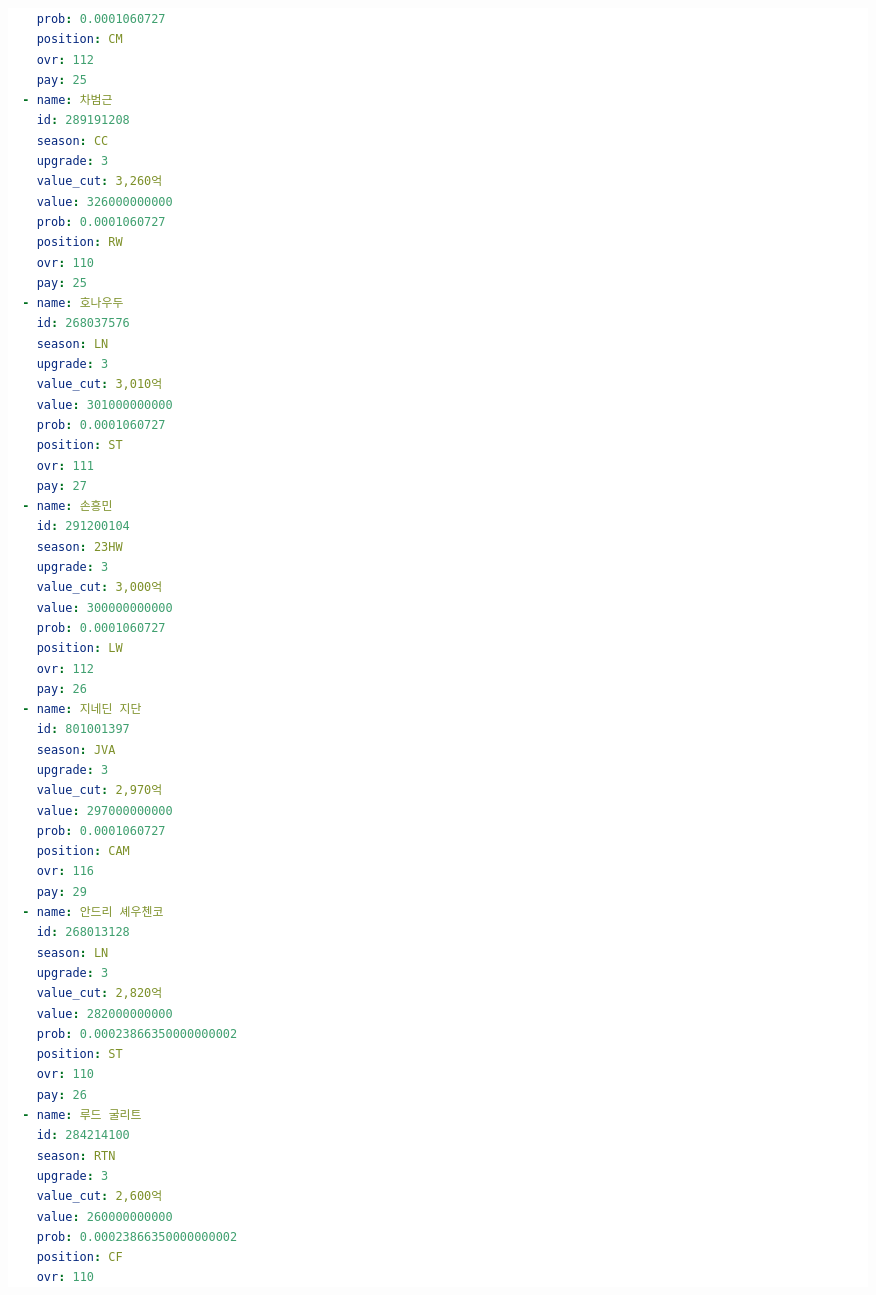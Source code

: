 ```yaml
    prob: 0.0001060727
    position: CM
    ovr: 112
    pay: 25
  - name: 차범근
    id: 289191208
    season: CC
    upgrade: 3
    value_cut: 3,260억
    value: 326000000000
    prob: 0.0001060727
    position: RW
    ovr: 110
    pay: 25
  - name: 호나우두
    id: 268037576
    season: LN
    upgrade: 3
    value_cut: 3,010억
    value: 301000000000
    prob: 0.0001060727
    position: ST
    ovr: 111
    pay: 27
  - name: 손흥민
    id: 291200104
    season: 23HW
    upgrade: 3
    value_cut: 3,000억
    value: 300000000000
    prob: 0.0001060727
    position: LW
    ovr: 112
    pay: 26
  - name: 지네딘 지단
    id: 801001397
    season: JVA
    upgrade: 3
    value_cut: 2,970억
    value: 297000000000
    prob: 0.0001060727
    position: CAM
    ovr: 116
    pay: 29
  - name: 안드리 셰우첸코
    id: 268013128
    season: LN
    upgrade: 3
    value_cut: 2,820억
    value: 282000000000
    prob: 0.00023866350000000002
    position: ST
    ovr: 110
    pay: 26
  - name: 루드 굴리트
    id: 284214100
    season: RTN
    upgrade: 3
    value_cut: 2,600억
    value: 260000000000
    prob: 0.00023866350000000002
    position: CF
    ovr: 110
```